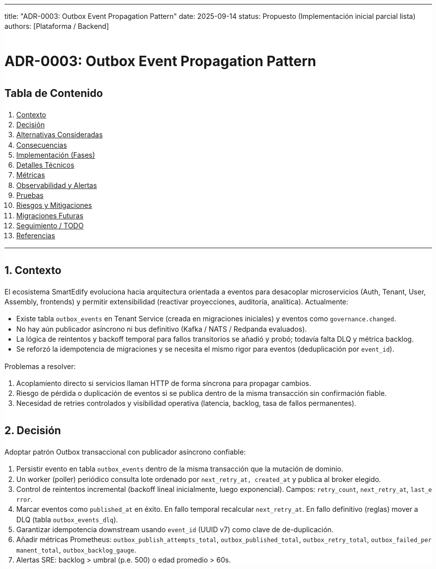 
---
title: "ADR-0003: Outbox Event Propagation Pattern"
date: 2025-09-14
status: Propuesto (Implementación inicial parcial lista)
authors: [Plataforma / Backend]

# ADR-0003: Outbox Event Propagation Pattern

## Tabla de Contenido
1. [Contexto](#contexto)
2. [Decisión](#decisión)
3. [Alternativas Consideradas](#alternativas-consideradas)
4. [Consecuencias](#consecuencias)
5. [Implementación (Fases)](#implementación-fases)
6. [Detalles Técnicos](#detalles-técnicos)
7. [Métricas](#métricas)
8. [Observabilidad y Alertas](#observabilidad-y-alertas)
9. [Pruebas](#pruebas)
10. [Riesgos y Mitigaciones](#riesgos-y-mitigaciones)
11. [Migraciones Futuras](#migraciones-futuras)
12. [Seguimiento / TODO](#seguimiento--todo)
13. [Referencias](#referencias)

---

## 1. Contexto
El ecosistema SmartEdify evoluciona hacia arquitectura orientada a eventos para desacoplar microservicios (Auth, Tenant, User, Assembly, frontends) y permitir extensibilidad (reactivar proyecciones, auditoría, analítica). Actualmente:
- Existe tabla `outbox_events` en Tenant Service (creada en migraciones iniciales) y eventos como `governance.changed`.
- No hay aún publicador asíncrono ni bus definitivo (Kafka / NATS / Redpanda evaluados).
- La lógica de reintentos y backoff temporal para fallos transitorios se añadió y probó; todavía falta DLQ y métrica backlog.
- Se reforzó la idempotencia de migraciones y se necesita el mismo rigor para eventos (deduplicación por `event_id`).

Problemas a resolver:
1. Acoplamiento directo si servicios llaman HTTP de forma síncrona para propagar cambios.
2. Riesgo de pérdida o duplicación de eventos si se publica dentro de la misma transacción sin confirmación fiable.
3. Necesidad de retries controlados y visibilidad operativa (latencia, backlog, tasa de fallos permanentes).

## 2. Decisión
Adoptar patrón Outbox transaccional con publicador asíncrono confiable:
1. Persistir evento en tabla `outbox_events` dentro de la misma transacción que la mutación de dominio.
2. Un worker (poller) periódico consulta lote ordenado por `next_retry_at, created_at` y publica al broker elegido.
3. Control de reintentos incremental (backoff lineal inicialmente, luego exponencial). Campos: `retry_count`, `next_retry_at`, `last_error`.
4. Marcar eventos como `published_at` en éxito. En fallo temporal recalcular `next_retry_at`. En fallo definitivo (reglas) mover a DLQ (tabla `outbox_events_dlq`).
5. Garantizar idempotencia downstream usando `event_id` (UUID v7) como clave de de-duplicación.
6. Añadir métricas Prometheus: `outbox_publish_attempts_total`, `outbox_published_total`, `outbox_retry_total`, `outbox_failed_permanent_total`, `outbox_backlog_gauge`.
7. Alertas SRE: backlog > umbral (p.e. 500) o edad promedio > 60s.
